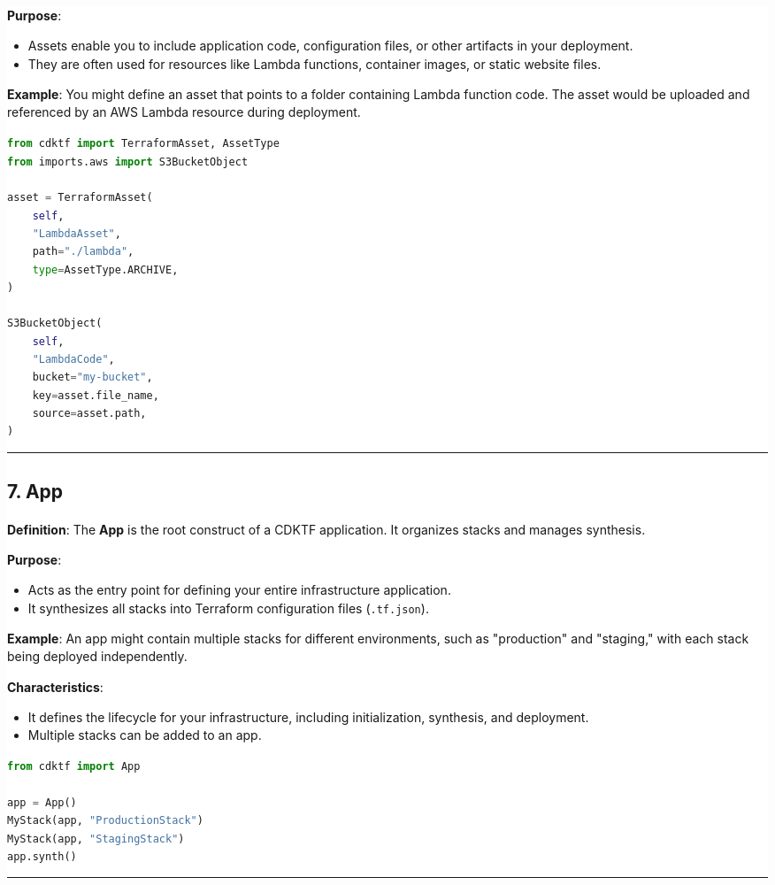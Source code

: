 **Purpose**:
- Assets enable you to include application code, configuration files, or other artifacts in your deployment.
- They are often used for resources like Lambda functions, container images, or static website files.

**Example**: You might define an asset that points to a folder containing Lambda function code. The asset would be uploaded and referenced by an AWS Lambda resource during deployment.

```python
from cdktf import TerraformAsset, AssetType
from imports.aws import S3BucketObject

asset = TerraformAsset(
    self,
    "LambdaAsset",
    path="./lambda",
    type=AssetType.ARCHIVE,
)

S3BucketObject(
    self,
    "LambdaCode",
    bucket="my-bucket",
    key=asset.file_name,
    source=asset.path,
)
```

---

## 7. App
**Definition**: The **App** is the root construct of a CDKTF application. It organizes stacks and manages synthesis.

**Purpose**:
- Acts as the entry point for defining your entire infrastructure application.
- It synthesizes all stacks into Terraform configuration files (`.tf.json`).

**Example**: An app might contain multiple stacks for different environments, such as "production" and "staging," with each stack being deployed independently.

**Characteristics**:
- It defines the lifecycle for your infrastructure, including initialization, synthesis, and deployment.
- Multiple stacks can be added to an app.

```python
from cdktf import App

app = App()
MyStack(app, "ProductionStack")
MyStack(app, "StagingStack")
app.synth()
```

---